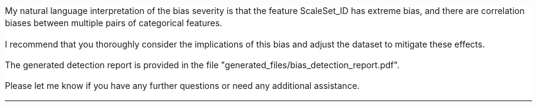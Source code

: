 My natural language interpretation of the bias severity is that the feature ScaleSet_ID has extreme bias, and there are correlation biases between multiple pairs of categorical features.

I recommend that you thoroughly consider the implications of this bias and adjust the dataset to mitigate these effects.

The generated detection report is provided in the file "generated_files/bias_detection_report.pdf".

Please let me know if you have any further questions or need any additional assistance.


---

